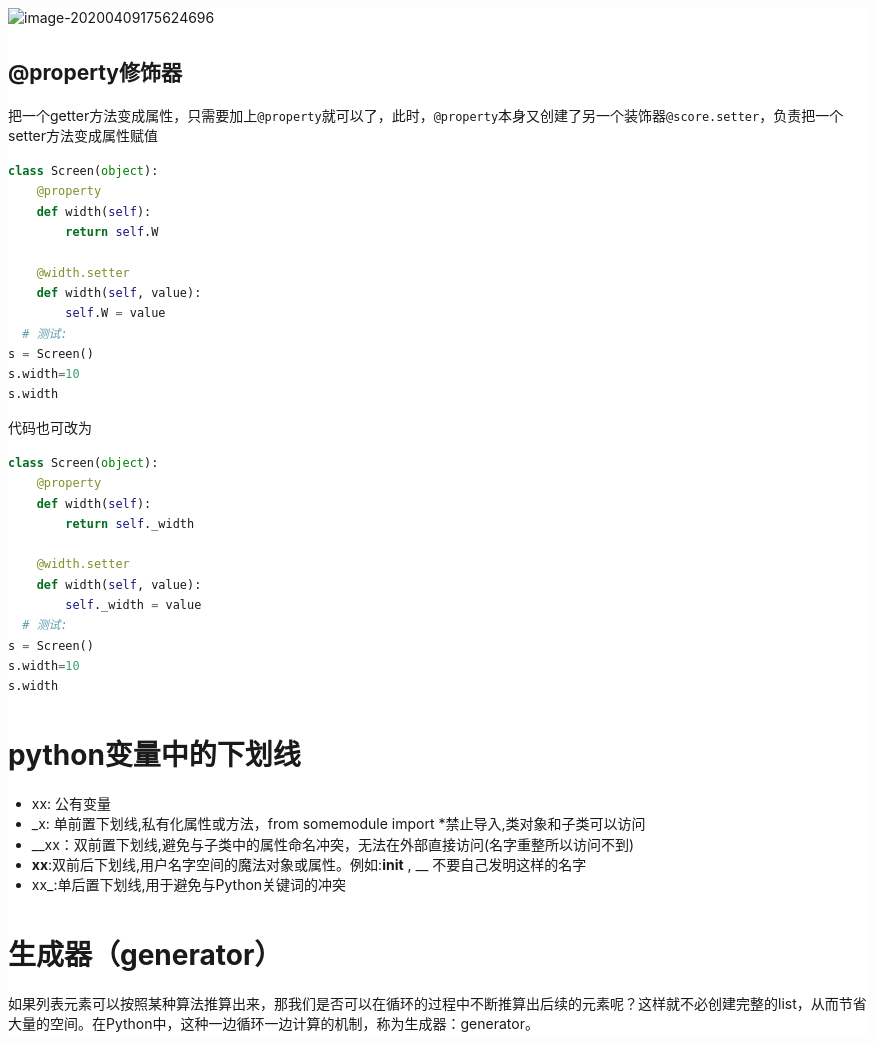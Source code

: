 ![image-20200409175624696](/Users/hetianqi/Documents/charging/notes_of_the_world/python.assets/image-20200409175624696.png)



## @property修饰器

把一个getter方法变成属性，只需要加上`@property`就可以了，此时，`@property`本身又创建了另一个装饰器`@score.setter`，负责把一个setter方法变成属性赋值

```python
class Screen(object):  
    @property
    def width(self):
        return self.W
    
    @width.setter
    def width(self, value):
        self.W = value 
  # 测试:
s = Screen()
s.width=10 
s.width
```

代码也可改为

```python
class Screen(object):  
    @property
    def width(self):
        return self._width
    
    @width.setter
    def width(self, value):
        self._width = value 
  # 测试:
s = Screen()
s.width=10 
s.width
```
# python变量中的下划线

- xx: 公有变量
- _x: 单前置下划线,私有化属性或方法，from somemodule import *禁止导入,类对象和子类可以访问
- __xx：双前置下划线,避免与子类中的属性命名冲突，无法在外部直接访问(名字重整所以访问不到)
- __xx__:双前后下划线,用户名字空间的魔法对象或属性。例如:__init__ , __ 不要自己发明这样的名字
- xx_:单后置下划线,用于避免与Python关键词的冲突

# 生成器（generator）

如果列表元素可以按照某种算法推算出来，那我们是否可以在循环的过程中不断推算出后续的元素呢？这样就不必创建完整的list，从而节省大量的空间。在Python中，这种一边循环一边计算的机制，称为生成器：generator。
